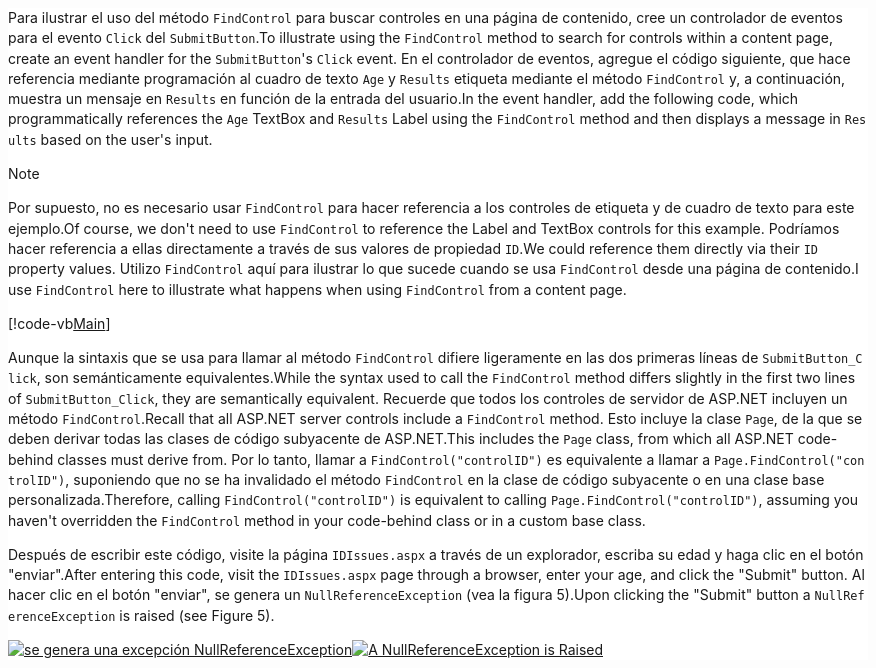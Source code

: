 <span data-ttu-id="afc17-197">Para ilustrar el uso del método `FindControl` para buscar controles en una página de contenido, cree un controlador de eventos para el evento `Click` del `SubmitButton`.</span><span class="sxs-lookup"><span data-stu-id="afc17-197">To illustrate using the `FindControl` method to search for controls within a content page, create an event handler for the `SubmitButton`'s `Click` event.</span></span> <span data-ttu-id="afc17-198">En el controlador de eventos, agregue el código siguiente, que hace referencia mediante programación al cuadro de texto `Age` y `Results` etiqueta mediante el método `FindControl` y, a continuación, muestra un mensaje en `Results` en función de la entrada del usuario.</span><span class="sxs-lookup"><span data-stu-id="afc17-198">In the event handler, add the following code, which programmatically references the `Age` TextBox and `Results` Label using the `FindControl` method and then displays a message in `Results` based on the user's input.</span></span>

> [!NOTE]
> <span data-ttu-id="afc17-199">Por supuesto, no es necesario usar `FindControl` para hacer referencia a los controles de etiqueta y de cuadro de texto para este ejemplo.</span><span class="sxs-lookup"><span data-stu-id="afc17-199">Of course, we don't need to use `FindControl` to reference the Label and TextBox controls for this example.</span></span> <span data-ttu-id="afc17-200">Podríamos hacer referencia a ellas directamente a través de sus valores de propiedad `ID`.</span><span class="sxs-lookup"><span data-stu-id="afc17-200">We could reference them directly via their `ID` property values.</span></span> <span data-ttu-id="afc17-201">Utilizo `FindControl` aquí para ilustrar lo que sucede cuando se usa `FindControl` desde una página de contenido.</span><span class="sxs-lookup"><span data-stu-id="afc17-201">I use `FindControl` here to illustrate what happens when using `FindControl` from a content page.</span></span>

[!code-vb[Main](control-id-naming-in-content-pages-vb/samples/sample7.vb)]

<span data-ttu-id="afc17-202">Aunque la sintaxis que se usa para llamar al método `FindControl` difiere ligeramente en las dos primeras líneas de `SubmitButton_Click`, son semánticamente equivalentes.</span><span class="sxs-lookup"><span data-stu-id="afc17-202">While the syntax used to call the `FindControl` method differs slightly in the first two lines of `SubmitButton_Click`, they are semantically equivalent.</span></span> <span data-ttu-id="afc17-203">Recuerde que todos los controles de servidor de ASP.NET incluyen un método `FindControl`.</span><span class="sxs-lookup"><span data-stu-id="afc17-203">Recall that all ASP.NET server controls include a `FindControl` method.</span></span> <span data-ttu-id="afc17-204">Esto incluye la clase `Page`, de la que se deben derivar todas las clases de código subyacente de ASP.NET.</span><span class="sxs-lookup"><span data-stu-id="afc17-204">This includes the `Page` class, from which all ASP.NET code-behind classes must derive from.</span></span> <span data-ttu-id="afc17-205">Por lo tanto, llamar a `FindControl("controlID")` es equivalente a llamar a `Page.FindControl("controlID")`, suponiendo que no se ha invalidado el método `FindControl` en la clase de código subyacente o en una clase base personalizada.</span><span class="sxs-lookup"><span data-stu-id="afc17-205">Therefore, calling `FindControl("controlID")` is equivalent to calling `Page.FindControl("controlID")`, assuming you haven't overridden the `FindControl` method in your code-behind class or in a custom base class.</span></span>

<span data-ttu-id="afc17-206">Después de escribir este código, visite la página `IDIssues.aspx` a través de un explorador, escriba su edad y haga clic en el botón "enviar".</span><span class="sxs-lookup"><span data-stu-id="afc17-206">After entering this code, visit the `IDIssues.aspx` page through a browser, enter your age, and click the "Submit" button.</span></span> <span data-ttu-id="afc17-207">Al hacer clic en el botón "enviar", se genera un `NullReferenceException` (vea la figura 5).</span><span class="sxs-lookup"><span data-stu-id="afc17-207">Upon clicking the "Submit" button a `NullReferenceException` is raised (see Figure 5).</span></span>

<span data-ttu-id="afc17-208">[![se genera una excepción NullReferenceException](control-id-naming-in-content-pages-vb/_static/image8.png)](control-id-naming-in-content-pages-vb/_static/image7.png)</span><span class="sxs-lookup"><span data-stu-id="afc17-208">[![A NullReferenceException is Raised](control-id-naming-in-content-pages-vb/_static/image8.png)](control-id-naming-in-content-pages-vb/_static/image7.png)</span></span>
